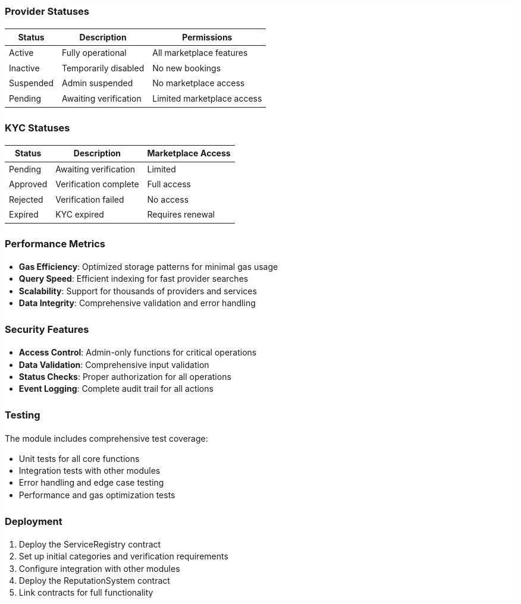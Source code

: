### Provider Statuses

| Status | Description | Permissions |
|--------|-------------|-------------|
| Active | Fully operational | All marketplace features |
| Inactive | Temporarily disabled | No new bookings |
| Suspended | Admin suspended | No marketplace access |
| Pending | Awaiting verification | Limited marketplace access |

### KYC Statuses

| Status | Description | Marketplace Access |
|--------|-------------|-------------------|
| Pending | Awaiting verification | Limited |
| Approved | Verification complete | Full access |
| Rejected | Verification failed | No access |
| Expired | KYC expired | Requires renewal |

### Performance Metrics

- **Gas Efficiency**: Optimized storage patterns for minimal gas usage
- **Query Speed**: Efficient indexing for fast provider searches
- **Scalability**: Support for thousands of providers and services
- **Data Integrity**: Comprehensive validation and error handling

### Security Features

- **Access Control**: Admin-only functions for critical operations
- **Data Validation**: Comprehensive input validation
- **Status Checks**: Proper authorization for all operations
- **Event Logging**: Complete audit trail for all actions

### Testing

The module includes comprehensive test coverage:
- Unit tests for all core functions
- Integration tests with other modules
- Error handling and edge case testing
- Performance and gas optimization tests

### Deployment

1. Deploy the ServiceRegistry contract
2. Set up initial categories and verification requirements
3. Configure integration with other modules
4. Deploy the ReputationSystem contract
5. Link contracts for full functionality

